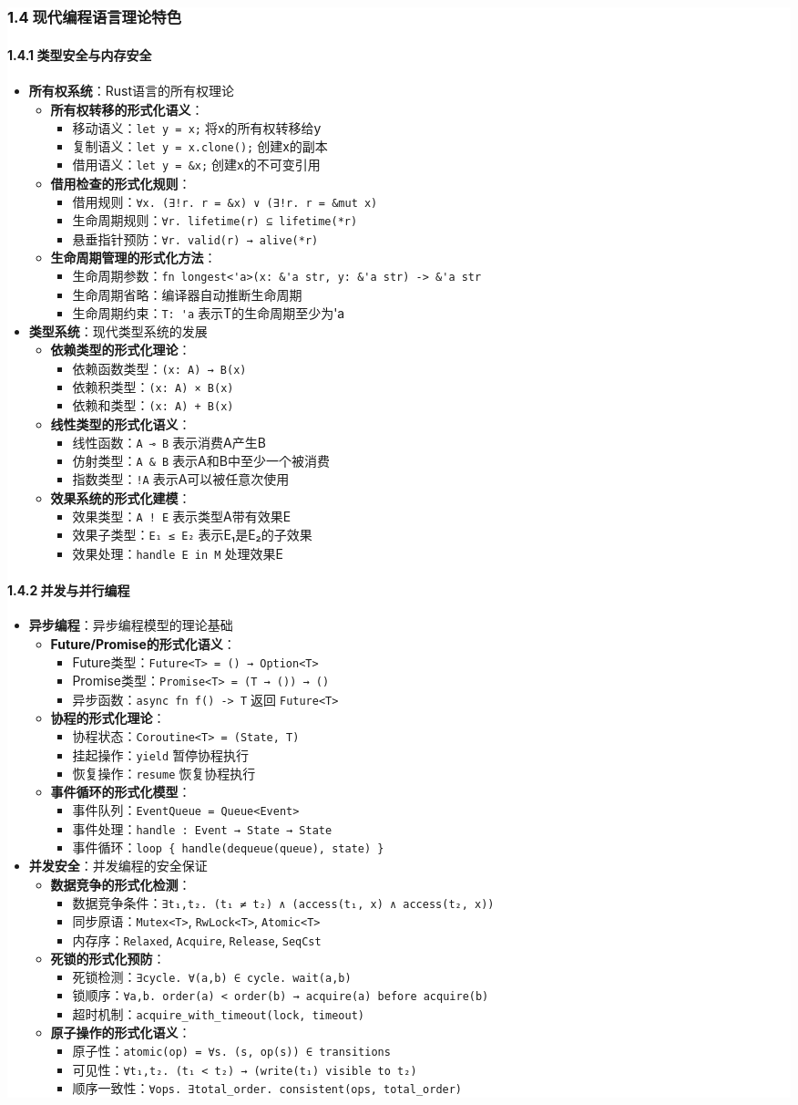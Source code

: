 ### 1.4 现代编程语言理论特色

#### 1.4.1 类型安全与内存安全

- **所有权系统**：Rust语言的所有权理论
  - **所有权转移的形式化语义**：
    - 移动语义：`let y = x;` 将x的所有权转移给y
    - 复制语义：`let y = x.clone();` 创建x的副本
    - 借用语义：`let y = &x;` 创建x的不可变引用
  - **借用检查的形式化规则**：
    - 借用规则：`∀x. (∃!r. r = &x) ∨ (∃!r. r = &mut x)`
    - 生命周期规则：`∀r. lifetime(r) ⊆ lifetime(*r)`
    - 悬垂指针预防：`∀r. valid(r) → alive(*r)`
  - **生命周期管理的形式化方法**：
    - 生命周期参数：`fn longest<'a>(x: &'a str, y: &'a str) -> &'a str`
    - 生命周期省略：编译器自动推断生命周期
    - 生命周期约束：`T: 'a` 表示T的生命周期至少为'a
- **类型系统**：现代类型系统的发展
  - **依赖类型的形式化理论**：
    - 依赖函数类型：`(x: A) → B(x)`
    - 依赖积类型：`(x: A) × B(x)`
    - 依赖和类型：`(x: A) + B(x)`
  - **线性类型的形式化语义**：
    - 线性函数：`A ⊸ B` 表示消费A产生B
    - 仿射类型：`A & B` 表示A和B中至少一个被消费
    - 指数类型：`!A` 表示A可以被任意次使用
  - **效果系统的形式化建模**：
    - 效果类型：`A ! E` 表示类型A带有效果E
    - 效果子类型：`E₁ ≤ E₂` 表示E₁是E₂的子效果
    - 效果处理：`handle E in M` 处理效果E

#### 1.4.2 并发与并行编程

- **异步编程**：异步编程模型的理论基础
  - **Future/Promise的形式化语义**：
    - Future类型：`Future<T> = () → Option<T>`
    - Promise类型：`Promise<T> = (T → ()) → ()`
    - 异步函数：`async fn f() -> T` 返回 `Future<T>`
  - **协程的形式化理论**：
    - 协程状态：`Coroutine<T> = (State, T)`
    - 挂起操作：`yield` 暂停协程执行
    - 恢复操作：`resume` 恢复协程执行
  - **事件循环的形式化模型**：
    - 事件队列：`EventQueue = Queue<Event>`
    - 事件处理：`handle : Event → State → State`
    - 事件循环：`loop { handle(dequeue(queue), state) }`
- **并发安全**：并发编程的安全保证
  - **数据竞争的形式化检测**：
    - 数据竞争条件：`∃t₁,t₂. (t₁ ≠ t₂) ∧ (access(t₁, x) ∧ access(t₂, x))`
    - 同步原语：`Mutex<T>`, `RwLock<T>`, `Atomic<T>`
    - 内存序：`Relaxed`, `Acquire`, `Release`, `SeqCst`
  - **死锁的形式化预防**：
    - 死锁检测：`∃cycle. ∀(a,b) ∈ cycle. wait(a,b)`
    - 锁顺序：`∀a,b. order(a) < order(b) → acquire(a) before acquire(b)`
    - 超时机制：`acquire_with_timeout(lock, timeout)`
  - **原子操作的形式化语义**：
    - 原子性：`atomic(op) = ∀s. (s, op(s)) ∈ transitions`
    - 可见性：`∀t₁,t₂. (t₁ < t₂) → (write(t₁) visible to t₂)`
    - 顺序一致性：`∀ops. ∃total_order. consistent(ops, total_order)`
